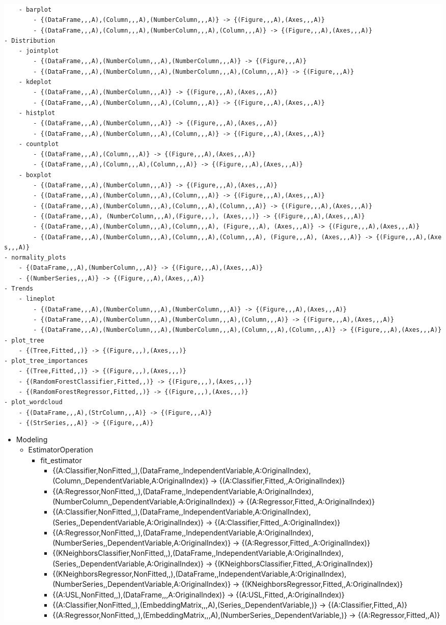        - barplot
            - {(DataFrame,,,A),(Column,,,A),(NumberColumn,,,A)} -> {(Figure,,,A),(Axes,,,A)}
            - {(DataFrame,,,A),(Column,,,A),(NumberColumn,,,A),(Column,,,A)} -> {(Figure,,,A),(Axes,,,A)}
    - Distribution
        - jointplot
            - {(DataFrame,,,A),(NumberColumn,,,A),(NumberColumn,,,A)} -> {(Figure,,,A)}
            - {(DataFrame,,,A),(NumberColumn,,,A),(NumberColumn,,,A),(Column,,,A)} -> {(Figure,,,A)}
        - kdeplot
            - {(DataFrame,,,A),(NumberColumn,,,A)} -> {(Figure,,,A),(Axes,,,A)}
            - {(DataFrame,,,A),(NumberColumn,,,A),(Column,,,A)} -> {(Figure,,,A),(Axes,,,A)}
        - histplot
            - {(DataFrame,,,A),(NumberColumn,,,A)} -> {(Figure,,,A),(Axes,,,A)}
            - {(DataFrame,,,A),(NumberColumn,,,A),(Column,,,A)} -> {(Figure,,,A),(Axes,,,A)}
        - countplot
            - {(DataFrame,,,A),(Column,,,A)} -> {(Figure,,,A),(Axes,,,A)}
            - {(DataFrame,,,A),(Column,,,A),(Column,,,A)} -> {(Figure,,,A),(Axes,,,A)}
        - boxplot
            - {(DataFrame,,,A),(NumberColumn,,,A)} -> {(Figure,,,A),(Axes,,,A)}
            - {(DataFrame,,,A),(NumberColumn,,,A),(Column,,,A)} -> {(Figure,,,A),(Axes,,,A)}
            - {(DataFrame,,,A),(NumberColumn,,,A),(Column,,,A),(Column,,,A)} -> {(Figure,,,A),(Axes,,,A)}
            - {(DataFrame,,,A), (NumberColumn,,,A),(Figure,,,), (Axes,,,)} -> {(Figure,,,A),(Axes,,,A)}
            - {(DataFrame,,,A),(NumberColumn,,,A),(Column,,,A), (Figure,,,A), (Axes,,,A)} -> {(Figure,,,A),(Axes,,,A)}
            - {(DataFrame,,,A),(NumberColumn,,,A),(Column,,,A),(Column,,,A), (Figure,,,A), (Axes,,,A)} -> {(Figure,,,A),(Axes,,,A)}
    - normality_plots
        - {(DataFrame,,,A),(NumberColumn,,,A)} -> {(Figure,,,A),(Axes,,,A)}
        - {(NumberSeries,,,A)} -> {(Figure,,,A),(Axes,,,A)}
    - Trends
        - lineplot
            - {(DataFrame,,,A),(NumberColumn,,,A),(NumberColumn,,,A)} -> {(Figure,,,A),(Axes,,,A)}
            - {(DataFrame,,,A),(NumberColumn,,,A),(NumberColumn,,,A),(Column,,,A)} -> {(Figure,,,A),(Axes,,,A)}
            - {(DataFrame,,,A),(NumberColumn,,,A),(NumberColumn,,,A),(Column,,,A),(Column,,,A)} -> {(Figure,,,A),(Axes,,,A)}
    - plot_tree
        - {(Tree,Fitted,,)} -> {(Figure,,,),(Axes,,,)}
    - plot_tree_importances
        - {(Tree,Fitted,,)} -> {(Figure,,,),(Axes,,,)}
        - {(RandomForestClassifier,Fitted,,)} -> {(Figure,,,),(Axes,,,)}
        - {(RandomForestRegressor,Fitted,,)} -> {(Figure,,,),(Axes,,,)}
    - plot_wordcloud
        - {(DataFrame,,,A),(StrColumn,,,A)} -> {(Figure,,,A)}
        - {(StrSeries,,,A)} -> {(Figure,,,A)}
- Modeling
    - EstimatorOperation
        - fit_estimator
            - {(A:Classifier,NonFitted,,),(DataFrame,,IndependentVariable,A:OriginalIndex),(Column,,DependentVariable,A:OriginalIndex)} -> {(A:Classifier,Fitted,,A:OriginalIndex)}
            - {(A:Regressor,NonFitted,,),(DataFrame,,IndependentVariable,A:OriginalIndex),(NumberColumn,,DependentVariable,A:OriginalIndex)} -> {(A:Regressor,Fitted,,A:OriginalIndex)}
            - {(A:Classifier,NonFitted,,),(DataFrame,,IndependentVariable,A:OriginalIndex),(Series,,DependentVariable,A:OriginalIndex)} -> {(A:Classifier,Fitted,,A:OriginalIndex)}
            - {(A:Regressor,NonFitted,,),(DataFrame,,IndependentVariable,A:OriginalIndex),(NumberSeries,,DependentVariable,A:OriginalIndex)} -> {(A:Regressor,Fitted,,A:OriginalIndex)}
            - {(KNeighborsClassifier,NonFitted,,),(DataFrame,,IndependentVariable,A:OriginalIndex),(Series,,DependentVariable,A:OriginalIndex)} -> {(KNeighborsClassifier,Fitted,,A:OriginalIndex)}
            - {(KNeighborsRegressor,NonFitted,,),(DataFrame,,IndependentVariable,A:OriginalIndex),(NumberSeries,,DependentVariable,A:OriginalIndex)} -> {(KNeighborsRegressor,Fitted,,A:OriginalIndex)}
            - {(A:USL,NonFitted,,),(DataFrame,,,A:OriginalIndex)} -> {(A:USL,Fitted,,A:OriginalIndex)}
            - {(A:Classifier,NonFitted,,),(EmbeddingMatrix,,,A),(Series,,DependentVariable,)} -> {(A:Classifier,Fitted,,A)}
            - {(A:Regressor,NonFitted,,),(EmbeddingMatrix,,,A),(NumberSeries,,DependentVariable,)} -> {(A:Regressor,Fitted,,A)}